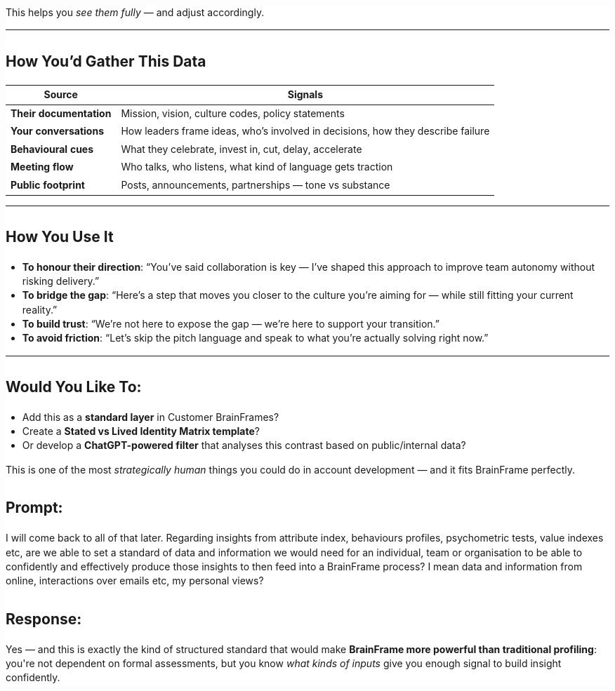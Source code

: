 This helps you _see them fully_ — and adjust accordingly.

* * *

**How You’d Gather This Data**
------------------------------

| Source | Signals |
| --- | --- |
| **Their documentation** | Mission, vision, culture codes, policy statements |
| **Your conversations** | How leaders frame ideas, who’s involved in decisions, how they describe failure |
| **Behavioural cues** | What they celebrate, invest in, cut, delay, accelerate |
| **Meeting flow** | Who talks, who listens, what kind of language gets traction |
| **Public footprint** | Posts, announcements, partnerships — tone vs substance |

* * *

**How You Use It**
------------------

*   **To honour their direction**: “You’ve said collaboration is key — I’ve shaped this approach to improve team autonomy without risking delivery.”
*   **To bridge the gap**: “Here’s a step that moves you closer to the culture you’re aiming for — while still fitting your current reality.”
*   **To build trust**: “We’re not here to expose the gap — we’re here to support your transition.”
*   **To avoid friction**: “Let’s skip the pitch language and speak to what you’re actually solving right now.”

* * *

Would You Like To:
------------------

*   Add this as a **standard layer** in Customer BrainFrames?
*   Create a **Stated vs Lived Identity Matrix template**?
*   Or develop a **ChatGPT-powered filter** that analyses this contrast based on public/internal data?

This is one of the most _strategically human_ things you could do in account development — and it fits BrainFrame perfectly.

## Prompt:
I will come back to all of that later. Regarding insights from attribute index, behaviours profiles, psychometric tests, value indexes etc, are we able to set a standard of data and information we would need for an individual, team or organisation to be able to confidently and effectively produce those insights to then feed into a BrainFrame process? I mean data and information from online, interactions over emails etc, my personal views?

## Response:
Yes — and this is exactly the kind of structured standard that would make **BrainFrame more powerful than traditional profiling**: you're not dependent on formal assessments, but you know _what kinds of inputs_ give you enough signal to build insight confidently.
